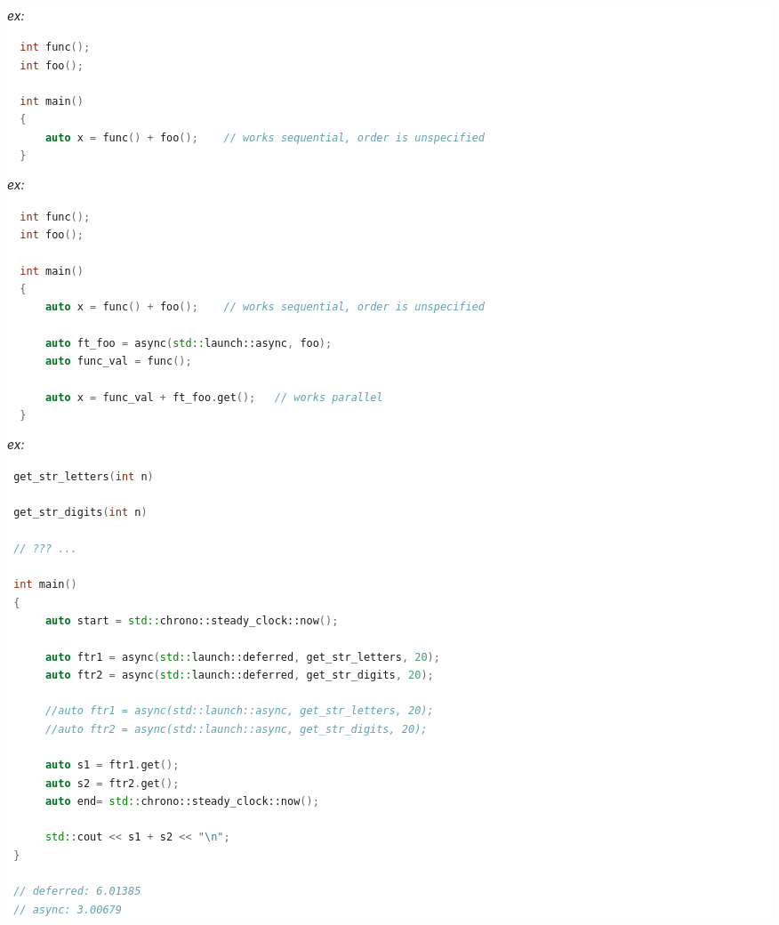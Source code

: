   _ex:_
  ```cpp
    int func();
    int foo();

    int main()
    {
        auto x = func() + foo();    // works sequential, order is unspecified
    }
  ```

  _ex:_
  ```cpp
    int func();
    int foo();

    int main()
    {
        auto x = func() + foo();    // works sequential, order is unspecified

        auto ft_foo = async(std::launch::async, foo);
        auto func_val = func();

        auto x = func_val + ft_foo.get();   // works parallel
    }
  ```

  _ex:_
  ```cpp
   get_str_letters(int n)
   
   get_str_digits(int n)

   // ??? ...

   int main()
   {
        auto start = std::chrono::steady_clock::now();

        auto ftr1 = async(std::launch::deferred, get_str_letters, 20);
        auto ftr2 = async(std::launch::deferred, get_str_digits, 20);

        //auto ftr1 = async(std::launch::async, get_str_letters, 20);
        //auto ftr2 = async(std::launch::async, get_str_digits, 20);

        auto s1 = ftr1.get();
        auto s2 = ftr2.get();
        auto end= std::chrono::steady_clock::now();

        std::cout << s1 + s2 << "\n";
   }

   // deferred: 6.01385
   // async: 3.00679
  ```
